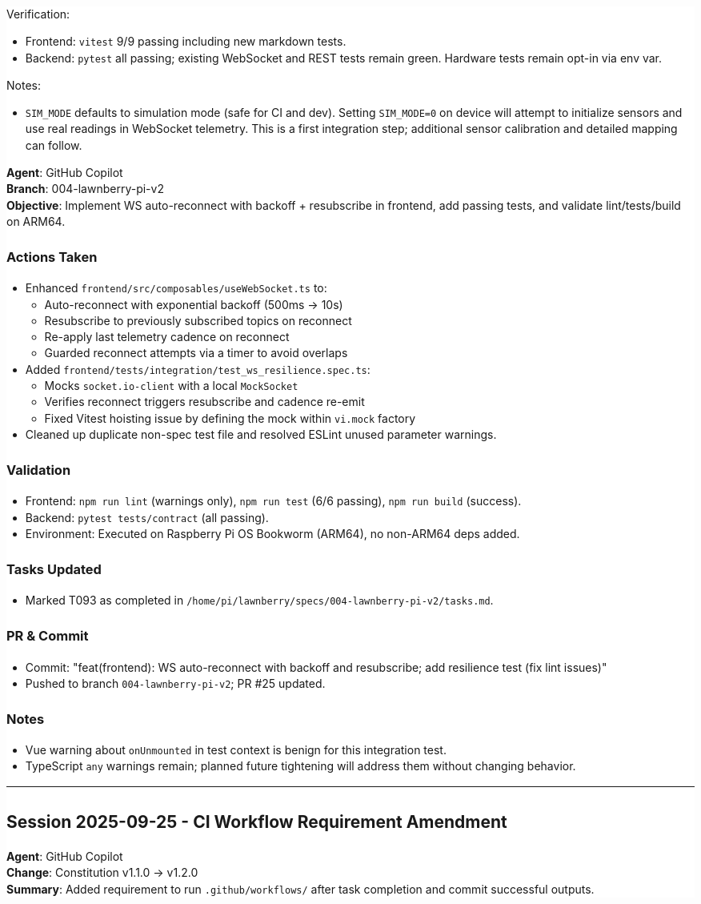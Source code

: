 Verification:
- Frontend: `vitest` 9/9 passing including new markdown tests.
- Backend: `pytest` all passing; existing WebSocket and REST tests remain green. Hardware tests remain opt-in via env var.

Notes:
- `SIM_MODE` defaults to simulation mode (safe for CI and dev). Setting `SIM_MODE=0` on device will attempt to initialize sensors and use real readings in WebSocket telemetry. This is a first integration step; additional sensor calibration and detailed mapping can follow.

**Agent**: GitHub Copilot  
**Branch**: 004-lawnberry-pi-v2  
**Objective**: Implement WS auto-reconnect with backoff + resubscribe in frontend, add passing tests, and validate lint/tests/build on ARM64.

### Actions Taken
- Enhanced `frontend/src/composables/useWebSocket.ts` to:
   - Auto-reconnect with exponential backoff (500ms → 10s)
   - Resubscribe to previously subscribed topics on reconnect
   - Re-apply last telemetry cadence on reconnect
   - Guarded reconnect attempts via a timer to avoid overlaps
- Added `frontend/tests/integration/test_ws_resilience.spec.ts`:
   - Mocks `socket.io-client` with a local `MockSocket`
   - Verifies reconnect triggers resubscribe and cadence re-emit
   - Fixed Vitest hoisting issue by defining the mock within `vi.mock` factory
- Cleaned up duplicate non-spec test file and resolved ESLint unused parameter warnings.

### Validation
- Frontend: `npm run lint` (warnings only), `npm run test` (6/6 passing), `npm run build` (success).  
- Backend: `pytest tests/contract` (all passing).  
- Environment: Executed on Raspberry Pi OS Bookworm (ARM64), no non-ARM64 deps added.

### Tasks Updated
- Marked T093 as completed in `/home/pi/lawnberry/specs/004-lawnberry-pi-v2/tasks.md`.

### PR & Commit
- Commit: "feat(frontend): WS auto-reconnect with backoff and resubscribe; add resilience test (fix lint issues)"  
- Pushed to branch `004-lawnberry-pi-v2`; PR #25 updated.

### Notes
- Vue warning about `onUnmounted` in test context is benign for this integration test.
- TypeScript `any` warnings remain; planned future tightening will address them without changing behavior.

---

## Session 2025-09-25 - CI Workflow Requirement Amendment

**Agent**: GitHub Copilot  
**Change**: Constitution v1.1.0 → v1.2.0  
**Summary**: Added requirement to run `.github/workflows/` after task completion and commit successful outputs.
